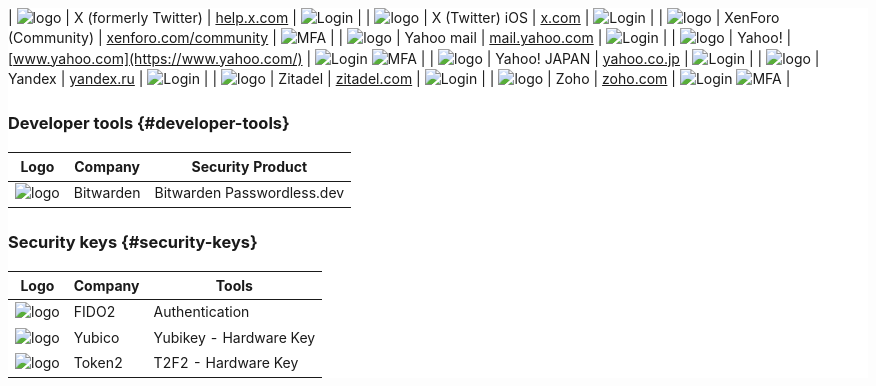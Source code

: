 | ![logo](/public/logos/x.svg) | X (formerly Twitter) | [help.x.com](https://help.x.com/en/managing-your-account/how-to-use-passkey) | ![Login](/public/tags/login.svg "Login") |
| ![logo](/public/logos/x.svg) | X (Twitter) iOS | [x.com](https://x.com) | ![Login](/public/tags/login.svg "Login") |
| ![logo](/public/logos/xenforo.svg) | XenForo (Community) | [xenforo.com/community](https://xenforo.com/community) | ![MFA](/public/tags/mfa.svg "MFA") |
| ![logo](/public/logos/mail.svg) | Yahoo mail | [mail.yahoo.com](https://mail.yahoo.com) | ![Login](/public/tags/login.svg "Login") |
| ![logo](/public/logos/yahoo.svg) | Yahoo! | [www.yahoo.com](https://www.yahoo.com/) | ![Login](/public/tags/login.svg "Login") ![MFA](/public/tags/mfa.svg "MFA") |
| ![logo](/public/logos/yahoo.svg) | Yahoo! JAPAN | [yahoo.co.jp](https://yahoo.co.jp) | ![Login](/public/tags/login.svg "Login") |
| ![logo](/public/logos/yandex.svg) | Yandex | [yandex.ru](https://yandex.ru) | ![Login](/public/tags/login.svg "Login") |
| ![logo](/public/logos/zitadel.svg) | Zitadel | [zitadel.com](https://zitadel.com) | ![Login](/public/tags/login.svg "Login") |
| ![logo](/public/logos/zoho.svg) | Zoho | [zoho.com](https://zoho.com/) | ![Login](/public/tags/login.svg "Login") ![MFA](/public/tags/mfa.svg "MFA") |

### **Developer tools** {#developer-tools}

| Logo | Company | Security Product |
| --- | --- | --- |
| ![logo](/public/logos/bitwarden.svg) | Bitwarden | Bitwarden Passwordless.dev |

### **Security keys** {#security-keys}

| Logo | Company | Tools |
| --- | --- | --- |
| ![logo](/public/logos/fido.svg) | FIDO2 | Authentication |
| ![logo](/public/logos/yubico.svg) | Yubico | Yubikey - Hardware Key |
| ![logo](/public/logos/token2.svg) | Token2 | T2F2 - Hardware Key |
